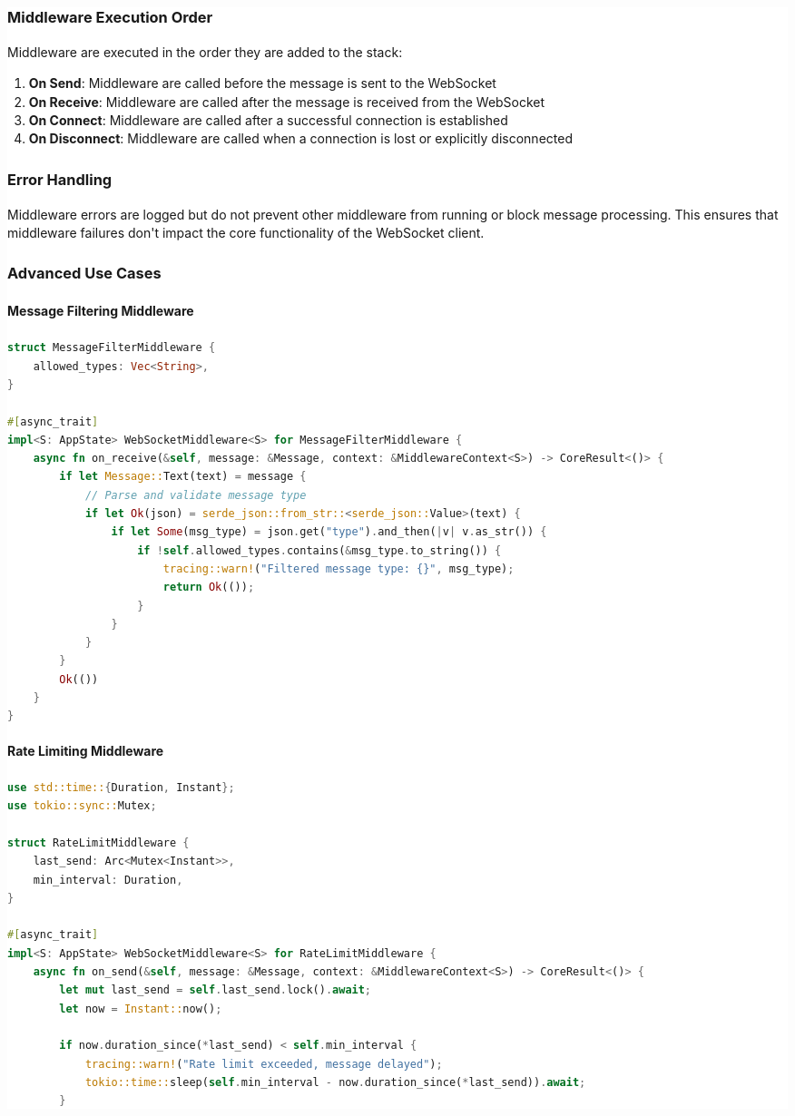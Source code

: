 ### Middleware Execution Order

Middleware are executed in the order they are added to the stack:

1. **On Send**: Middleware are called before the message is sent to the WebSocket
2. **On Receive**: Middleware are called after the message is received from the WebSocket
3. **On Connect**: Middleware are called after a successful connection is established
4. **On Disconnect**: Middleware are called when a connection is lost or explicitly disconnected

### Error Handling

Middleware errors are logged but do not prevent other middleware from running or block message processing. This ensures that middleware failures don't impact the core functionality of the WebSocket client.

### Advanced Use Cases

#### Message Filtering Middleware

```rust
struct MessageFilterMiddleware {
    allowed_types: Vec<String>,
}

#[async_trait]
impl<S: AppState> WebSocketMiddleware<S> for MessageFilterMiddleware {
    async fn on_receive(&self, message: &Message, context: &MiddlewareContext<S>) -> CoreResult<()> {
        if let Message::Text(text) = message {
            // Parse and validate message type
            if let Ok(json) = serde_json::from_str::<serde_json::Value>(text) {
                if let Some(msg_type) = json.get("type").and_then(|v| v.as_str()) {
                    if !self.allowed_types.contains(&msg_type.to_string()) {
                        tracing::warn!("Filtered message type: {}", msg_type);
                        return Ok(());
                    }
                }
            }
        }
        Ok(())
    }
}
```

#### Rate Limiting Middleware

```rust
use std::time::{Duration, Instant};
use tokio::sync::Mutex;

struct RateLimitMiddleware {
    last_send: Arc<Mutex<Instant>>,
    min_interval: Duration,
}

#[async_trait]
impl<S: AppState> WebSocketMiddleware<S> for RateLimitMiddleware {
    async fn on_send(&self, message: &Message, context: &MiddlewareContext<S>) -> CoreResult<()> {
        let mut last_send = self.last_send.lock().await;
        let now = Instant::now();

        if now.duration_since(*last_send) < self.min_interval {
            tracing::warn!("Rate limit exceeded, message delayed");
            tokio::time::sleep(self.min_interval - now.duration_since(*last_send)).await;
        }
```